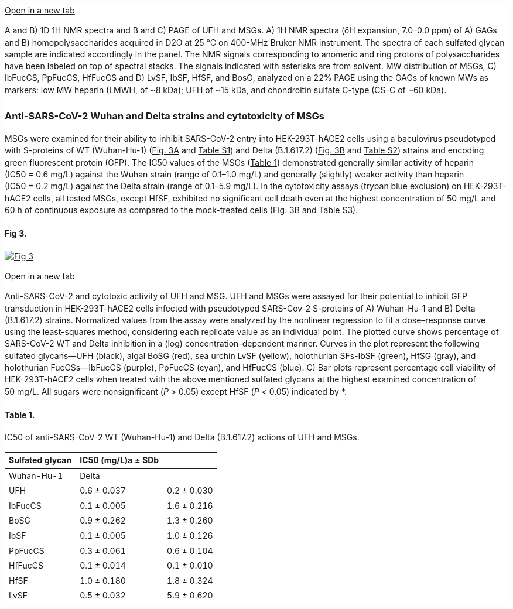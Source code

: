 [Open in a new tab](figure/f2/)

A and B) 1D 1H NMR spectra and B and C) PAGE of UFH and MSGs. A) 1H NMR spectra (δH expansion, 7.0–0.0 ppm) of A) GAGs and B) homopolysaccharides acquired in D2O at 25 °C on 400-MHz Bruker NMR instrument. The spectra of each sulfated glycan sample are indicated accordingly in the panel. The NMR signals corresponding to anomeric and ring protons of polysaccharides have been labeled on top of spectral stacks. The signals indicated with asterisks are from solvent. MW distribution of MSGs, C) IbFucCS, PpFucCS, HfFucCS and D) LvSF, IbSF, HfSF, and BosG, analyzed on a 22% PAGE using the GAGs of known MWs as markers: low MW heparin (LMWH, of ~8 kDa); UFH of ~15 kDa, and chondroitin sulfate C-type (CS-C of ~60 kDa).

### Anti-SARS-CoV-2 Wuhan and Delta strains and cytotoxicity of MSGs

MSGs were examined for their ability to inhibit SARS-CoV-2 entry into HEK-293T-hACE2 cells using a baculovirus pseudotyped with S-proteins of WT (Wuhan-Hu-1) ([Fig. 3A](#f3) and [Table S1](#sup1)) and Delta (B.1.617.2) ([Fig. 3B](#f3) and [Table S2](#sup1)) strains and encoding green fluorescent protein (GFP). The IC50 values of the MSGs ([Table 1](#TB1)) demonstrated generally similar activity of heparin (IC50 = 0.6 mg/L) against the Wuhan strain (range of 0.1–1.0 mg/L) and generally (slightly) weaker activity than heparin (IC50 = 0.2 mg/L) against the Delta strain (range of 0.1–5.9 mg/L). In the cytotoxicity assays (trypan blue exclusion) on HEK-293T-hACE2 cells, all tested MSGs, except HfSF, exhibited no significant cell death even at the highest concentration of 50 mg/L and 60 h of continuous exposure as compared to the mock-treated cells ([Fig. 3B](#f3) and [Table S3](#sup1)).

#### Fig 3.

[![Fig 3](https://cdn.ncbi.nlm.nih.gov/pmc/blobs/5ec7/9487896/b2efe0e688b2/cwac042f3.jpg)](https://www.ncbi.nlm.nih.gov/core/lw/2.0/html/tileshop_pmc/tileshop_pmc_inline.html?title=Click%20on%20image%20to%20zoom&p=PMC3&id=9487896_cwac042f3.jpg)

[Open in a new tab](figure/f3/)

Anti-SARS-CoV-2 and cytotoxic activity of UFH and MSG. UFH and MSGs were assayed for their potential to inhibit GFP transduction in HEK-293T-hACE2 cells infected with pseudotyped SARS-Cov-2 S-proteins of A) Wuhan-Hu-1 and B) Delta (B.1.617.2) strains. Normalized values from the assay were analyzed by the nonlinear regression to fit a dose–response curve using the least-squares method, considering each replicate value as an individual point. The plotted curve shows percentage of SARS-CoV-2 WT and Delta inhibition in a (log) concentration-dependent manner. Curves in the plot represent the following sulfated glycans—UFH (black), algal BoSG (red), sea urchin LvSF (yellow), holothurian SFs-IbSF (green), HfSG (gray), and holothurian FucCSs—IbFucCS (purple), PpFucCS (cyan), and HfFucCS (blue). C) Bar plots represent percentage cell viability of HEK-293T-hACE2 cells when treated with the above mentioned sulfated glycans at the highest examined concentration of 50 mg/L. All sugars were nonsignificant (*P* > 0.05) except HfSF (*P* < 0.05) indicated by \*.

#### Table 1.

IC50 of anti-SARS-CoV-2 WT (Wuhan-Hu-1) and Delta (B.1.617.2) actions of UFH and MSGs.

| Sulfated glycan | IC50 (mg/L)[a](#tblfn1) ± SD[b](#tblfn2) | |
| --- | --- | --- |
| Wuhan-Hu-1 | Delta |
| UFH | 0.6 ± 0.037 | 0.2 ± 0.030 |
| IbFucCS | 0.1 ± 0.005 | 1.6 ± 0.216 |
| BoSG | 0.9 ± 0.262 | 1.3 ± 0.260 |
| IbSF | 0.1 ± 0.005 | 1.0 ± 0.126 |
| PpFucCS | 0.3 ± 0.061 | 0.6 ± 0.104 |
| HfFucCS | 0.1 ± 0.014 | 0.1 ± 0.010 |
| HfSF | 1.0 ± 0.180 | 1.8 ± 0.324 |
| LvSF | 0.5 ± 0.032 | 5.9 ± 0.620 |
